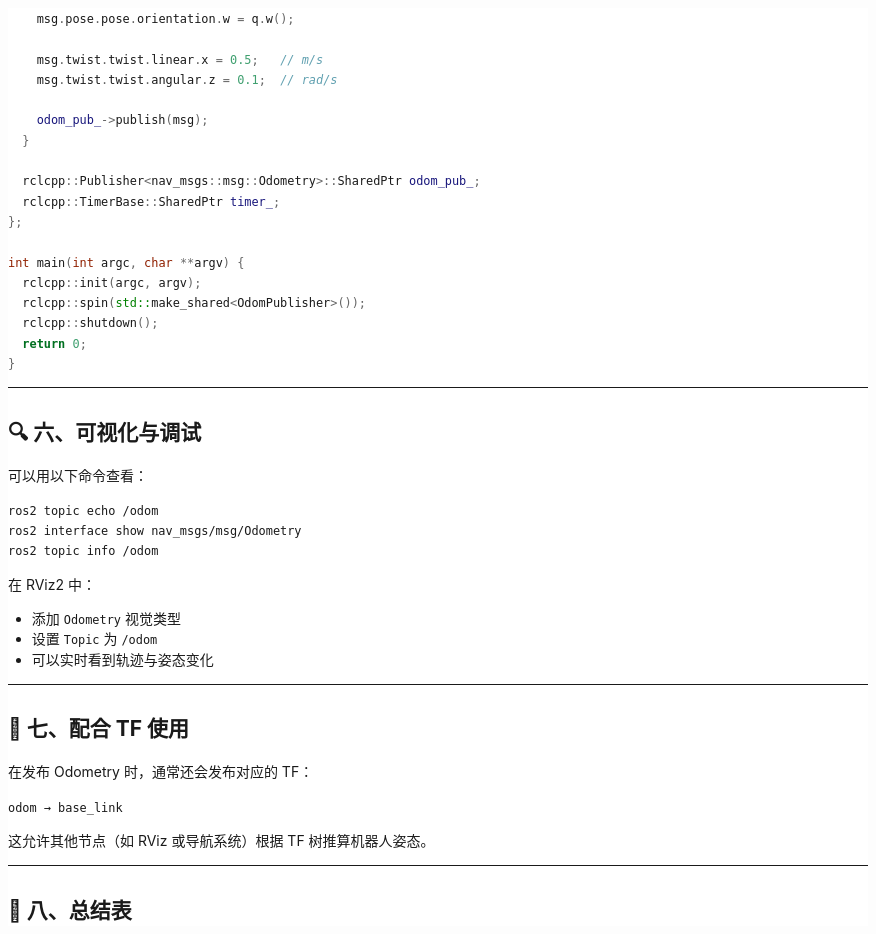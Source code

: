 ```cpp
    msg.pose.pose.orientation.w = q.w();

    msg.twist.twist.linear.x = 0.5;   // m/s
    msg.twist.twist.angular.z = 0.1;  // rad/s

    odom_pub_->publish(msg);
  }

  rclcpp::Publisher<nav_msgs::msg::Odometry>::SharedPtr odom_pub_;
  rclcpp::TimerBase::SharedPtr timer_;
};

int main(int argc, char **argv) {
  rclcpp::init(argc, argv);
  rclcpp::spin(std::make_shared<OdomPublisher>());
  rclcpp::shutdown();
  return 0;
}
```

---

## 🔍 六、可视化与调试

可以用以下命令查看：

```bash
ros2 topic echo /odom
ros2 interface show nav_msgs/msg/Odometry
ros2 topic info /odom
```

在 RViz2 中：

* 添加 `Odometry` 视觉类型
* 设置 `Topic` 为 `/odom`
* 可以实时看到轨迹与姿态变化

---

## 🧩 七、配合 TF 使用

在发布 Odometry 时，通常还会发布对应的 TF：

```bash
odom → base_link
```

这允许其他节点（如 RViz 或导航系统）根据 TF 树推算机器人姿态。

---

## 🧾 八、总结表
